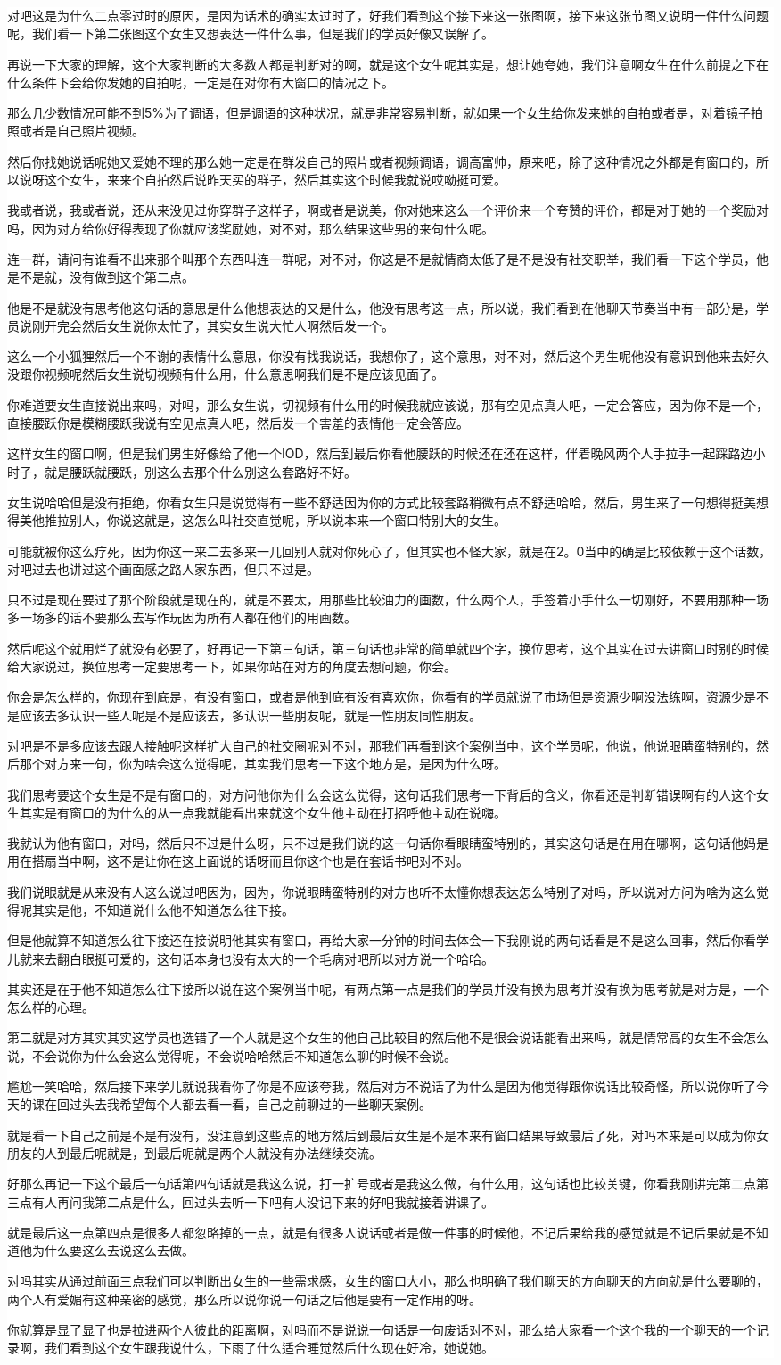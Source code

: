 对吧这是为什么二点零过时的原因，是因为话术的确实太过时了，好我们看到这个接下来这一张图啊，接下来这张节图又说明一件什么问题呢，我们看一下第二张图这个女生又想表达一件什么事，但是我们的学员好像又误解了。

再说一下大家的理解，这个大家判断的大多数人都是判断对的啊，就是这个女生呢其实是，想让她夸她，我们注意啊女生在什么前提之下在什么条件下会给你发她的自拍呢，一定是在对你有大窗口的情况之下。

那么几少数情况可能不到5%为了调语，但是调语的这种状况，就是非常容易判断，就如果一个女生给你发来她的自拍或者是，对着镜子拍照或者是自己照片视频。

然后你找她说话呢她又爱她不理的那么她一定是在群发自己的照片或者视频调语，调高富帅，原来吧，除了这种情况之外都是有窗口的，所以说呀这个女生，来来个自拍然后说昨天买的群子，然后其实这个时候我就说哎呦挺可爱。

我或者说，我或者说，还从来没见过你穿群子这样子，啊或者是说美，你对她来这么一个评价来一个夸赞的评价，都是对于她的一个奖励对吗，因为对方给你好得表现了你就应该奖励她，对不对，那么结果这些男的来句什么呢。

连一群，请问有谁看不出来那个叫那个东西叫连一群呢，对不对，你这是不是就情商太低了是不是没有社交职举，我们看一下这个学员，他是不是就，没有做到这个第二点。

他是不是就没有思考他这句话的意思是什么他想表达的又是什么，他没有思考这一点，所以说，我们看到在他聊天节奏当中有一部分是，学员说刚开完会然后女生说你太忙了，其实女生说大忙人啊然后发一个。

这么一个小狐狸然后一个不谢的表情什么意思，你没有找我说话，我想你了，这个意思，对不对，然后这个男生呢他没有意识到他来去好久没跟你视频呢然后女生说切视频有什么用，什么意思啊我们是不是应该见面了。

你难道要女生直接说出来吗，对吗，那么女生说，切视频有什么用的时候我就应该说，那有空见点真人吧，一定会答应，因为你不是一个，直接腰跃你是模糊腰跃我说有空见点真人吧，然后发一个害羞的表情他一定会答应。

这样女生的窗口啊，但是我们男生好像给了他一个IOD，然后到最后你看他腰跃的时候还在还在这样，伴着晚风两个人手拉手一起踩路边小时子，就是腰跃就腰跃，别这么去那个什么别这么套路好不好。

女生说哈哈但是没有拒绝，你看女生只是说觉得有一些不舒适因为你的方式比较套路稍微有点不舒适哈哈，然后，男生来了一句想得挺美想得美他推拉别人，你说这就是，这怎么叫社交直觉呢，所以说本来一个窗口特别大的女生。

可能就被你这么疗死，因为你这一来二去多来一几回别人就对你死心了，但其实也不怪大家，就是在2。0当中的确是比较依赖于这个话数，对吧过去也讲过这个画面感之路人家东西，但只不过是。

只不过是现在要过了那个阶段就是现在的，就是不要太，用那些比较油力的画数，什么两个人，手签着小手什么一切刚好，不要用那种一场多一场多的话不要那么去写作玩因为所有人都在他们的用画数。

然后呢这个就用烂了就没有必要了，好再记一下第三句话，第三句话也非常的简单就四个字，换位思考，这个其实在过去讲窗口时别的时候给大家说过，换位思考一定要思考一下，如果你站在对方的角度去想问题，你会。

你会是怎么样的，你现在到底是，有没有窗口，或者是他到底有没有喜欢你，你看有的学员就说了市场但是资源少啊没法练啊，资源少是不是应该去多认识一些人呢是不是应该去，多认识一些朋友呢，就是一性朋友同性朋友。

对吧是不是多应该去跟人接触呢这样扩大自己的社交圈呢对不对，那我们再看到这个案例当中，这个学员呢，他说，他说眼睛蛮特别的，然后那个对方来一句，你为啥会这么觉得呢，其实我们思考一下这个地方是，是因为什么呀。

我们思考要这个女生是不是有窗口的，对方问他你为什么会这么觉得，这句话我们思考一下背后的含义，你看还是判断错误啊有的人这个女生其实是有窗口的为什么的从一点我就能看出来就这个女生他主动在打招呼他主动在说嗨。

我就认为他有窗口，对吗，然后只不过是什么呀，只不过是我们说的这一句话你看眼睛蛮特别的，其实这句话是在用在哪啊，这句话他妈是用在搭扇当中啊，这不是让你在这上面说的话呀而且你这个也是在套话书吧对不对。

我们说眼就是从来没有人这么说过吧因为，因为，你说眼睛蛮特别的对方也听不太懂你想表达怎么特别了对吗，所以说对方问为啥为这么觉得呢其实是他，不知道说什么他不知道怎么往下接。

但是他就算不知道怎么往下接还在接说明他其实有窗口，再给大家一分钟的时间去体会一下我刚说的两句话看是不是这么回事，然后你看学儿就来去翻白眼挺可爱的，这句话本身也没有太大的一个毛病对吧所以对方说一个哈哈。

其实还是在于他不知道怎么往下接所以说在这个案例当中呢，有两点第一点是我们的学员并没有换为思考并没有换为思考就是对方是，一个怎么样的心理。

第二就是对方其实其实这学员也选错了一个人就是这个女生的他自己比较目的然后他不是很会说话能看出来吗，就是情常高的女生不会怎么说，不会说你为什么会这么觉得呢，不会说哈哈然后不知道怎么聊的时候不会说。

尴尬一笑哈哈，然后接下来学儿就说我看你了你是不应该夸我，然后对方不说话了为什么是因为他觉得跟你说话比较奇怪，所以说你听了今天的课在回过头去我希望每个人都去看一看，自己之前聊过的一些聊天案例。

就是看一下自己之前是不是有没有，没注意到这些点的地方然后到最后女生是不是本来有窗口结果导致最后了死，对吗本来是可以成为你女朋友的人到最后呢就是，到最后呢就是两个人就没有办法继续交流。

好那么再记一下这个最后一句话第四句话就是我这么说，打一扩号或者是我这么做，有什么用，这句话也比较关键，你看我刚讲完第二点第三点有人再问我第二点是什么，回过头去听一下吧有人没记下来的好吧我就接着讲课了。

就是最后这一点第四点是很多人都忽略掉的一点，就是有很多人说话或者是做一件事的时候他，不记后果给我的感觉就是不记后果就是不知道他为什么要这么去说这么去做。

对吗其实从通过前面三点我们可以判断出女生的一些需求感，女生的窗口大小，那么也明确了我们聊天的方向聊天的方向就是什么要聊的，两个人有爱媚有这种亲密的感觉，那么所以说你说一句话之后他是要有一定作用的呀。

你就算是显了显了也是拉进两个人彼此的距离啊，对吗而不是说说一句话是一句废话对不对，那么给大家看一个这个我的一个聊天的一个记录啊，我们看到这个女生跟我说什么，下雨了什么适合睡觉然后什么现在好冷，她说她。
